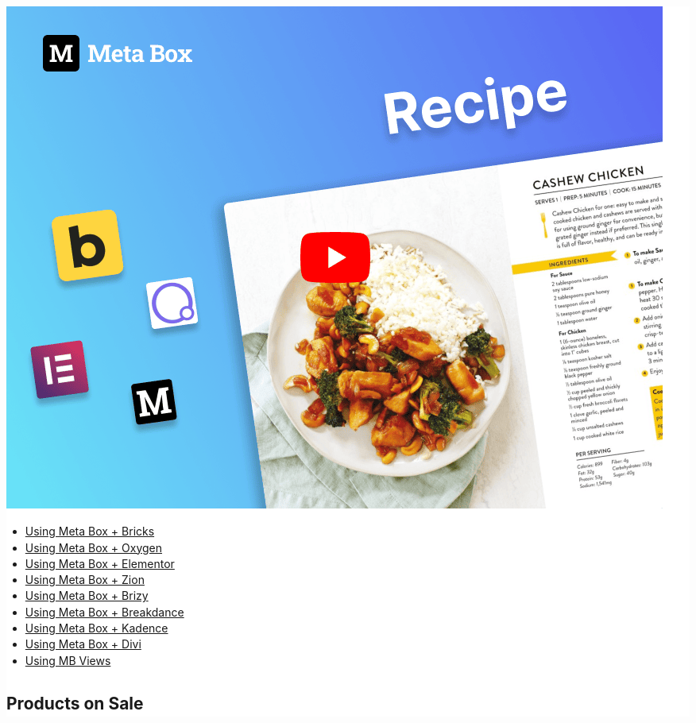[![recipe](./thumbnails/case-7.png)](/tutorials/create-recipes-meta-box-bricks/)
<ul>
	<li><a href="/tutorials/create-recipes-meta-box-bricks/">Using Meta Box + Bricks</a></li>
	<li><a href="/tutorials/create-recipe-meta-box-oxygen/">Using Meta Box + Oxygen</a></li>
	<li><a href="/tutorials/create-recipe-meta-box-elementor/">Using Meta Box + Elementor</a></li>
	<li><a href="/tutorials/create-recipes-meta-box-zion/">Using Meta Box + Zion</a></li>
	<li><a href="/tutorials/create-a-recipe-brizy/">Using Meta Box + Brizy</a></li>
	<li><a href="/tutorials/create-recipe-breakdance/">Using Meta Box + Breakdance</a></li>
	<li><a href="/tutorials/create-recipe-with-kadence/">Using Meta Box + Kadence</a></li>
	<li><a href="/tutorials/create-recipe-with-divi/">Using Meta Box + Divi</a></li>
	<li><a href="/tutorials/create-recipe-mb-views/">Using MB Views</a></li>
</ul>
		</div>
		<div className="items">
			<h2>Products on Sale</h2>
